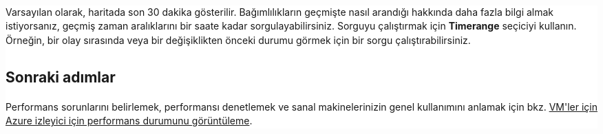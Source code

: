 Varsayılan olarak, haritada son 30 dakika gösterilir. Bağımlılıkların geçmişte nasıl arandığı hakkında daha fazla bilgi almak istiyorsanız, geçmiş zaman aralıklarını bir saate kadar sorgulayabilirsiniz. Sorguyu çalıştırmak için **Timerange** seçiciyi kullanın. Örneğin, bir olay sırasında veya bir değişiklikten önceki durumu görmek için bir sorgu çalıştırabilirsiniz.  

## <a name="next-steps"></a>Sonraki adımlar

Performans sorunlarını belirlemek, performansı denetlemek ve sanal makinelerinizin genel kullanımını anlamak için bkz. [VM'ler için Azure izleyici için performans durumunu görüntüleme](vminsights-performance.md). 
